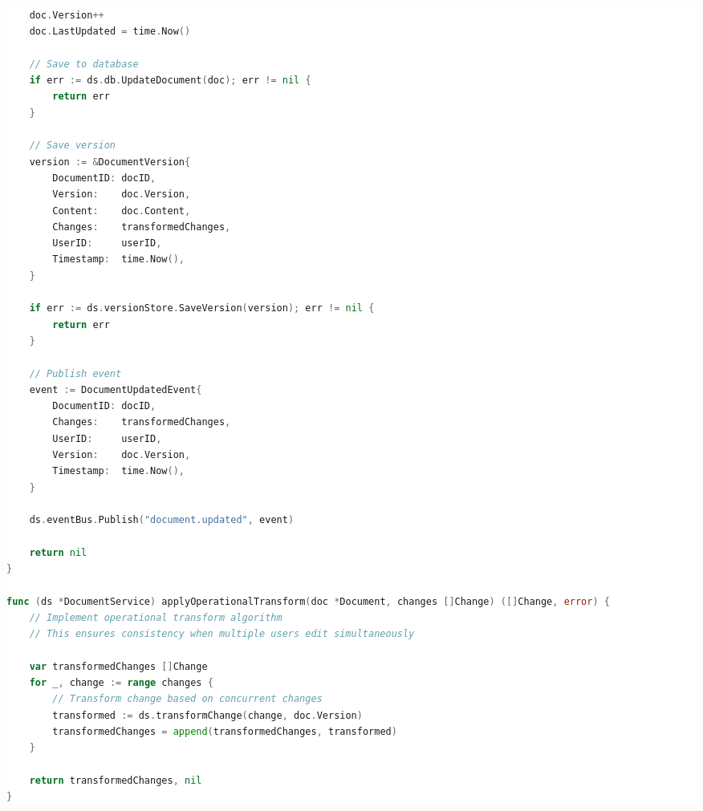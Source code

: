 ```go
    doc.Version++
    doc.LastUpdated = time.Now()

    // Save to database
    if err := ds.db.UpdateDocument(doc); err != nil {
        return err
    }

    // Save version
    version := &DocumentVersion{
        DocumentID: docID,
        Version:    doc.Version,
        Content:    doc.Content,
        Changes:    transformedChanges,
        UserID:     userID,
        Timestamp:  time.Now(),
    }

    if err := ds.versionStore.SaveVersion(version); err != nil {
        return err
    }

    // Publish event
    event := DocumentUpdatedEvent{
        DocumentID: docID,
        Changes:    transformedChanges,
        UserID:     userID,
        Version:    doc.Version,
        Timestamp:  time.Now(),
    }

    ds.eventBus.Publish("document.updated", event)

    return nil
}

func (ds *DocumentService) applyOperationalTransform(doc *Document, changes []Change) ([]Change, error) {
    // Implement operational transform algorithm
    // This ensures consistency when multiple users edit simultaneously

    var transformedChanges []Change
    for _, change := range changes {
        // Transform change based on concurrent changes
        transformed := ds.transformChange(change, doc.Version)
        transformedChanges = append(transformedChanges, transformed)
    }

    return transformedChanges, nil
}
```
